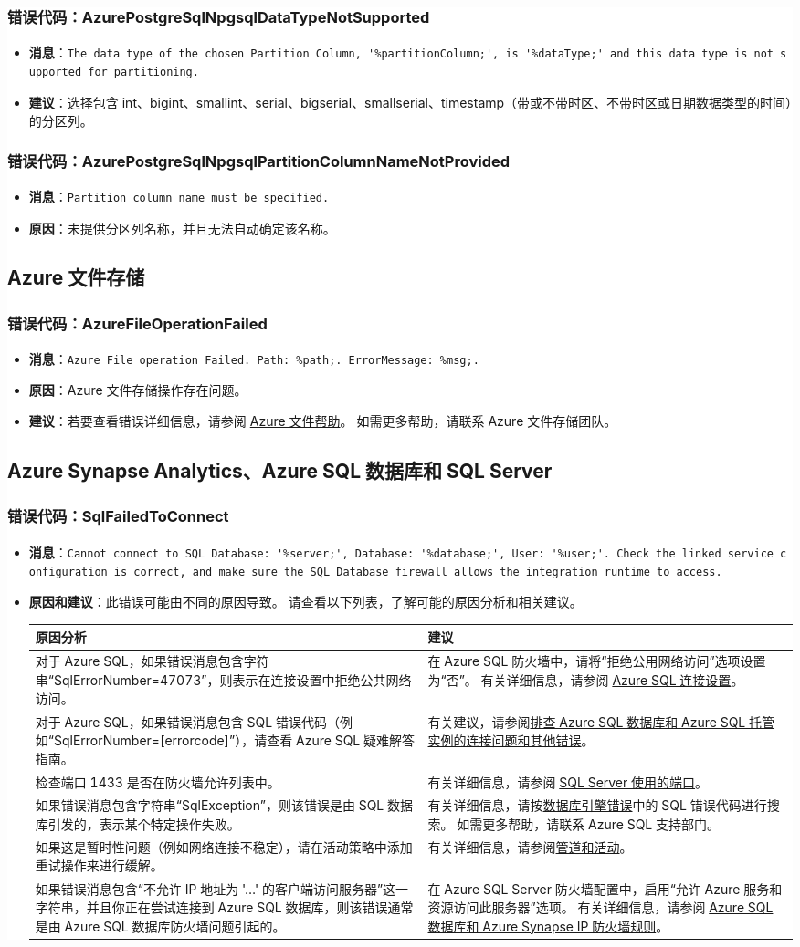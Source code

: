 ### <a name="error-code-azurepostgresqlnpgsqldatatypenotsupported"></a>错误代码：AzurePostgreSqlNpgsqlDataTypeNotSupported

- **消息**：`The data type of the chosen Partition Column, '%partitionColumn;', is '%dataType;' and this data type is not supported for partitioning.`

- **建议**：选择包含 int、bigint、smallint、serial、bigserial、smallserial、timestamp（带或不带时区、不带时区或日期数据类型的时间）的分区列。

### <a name="error-code-azurepostgresqlnpgsqlpartitioncolumnnamenotprovided"></a>错误代码：AzurePostgreSqlNpgsqlPartitionColumnNameNotProvided

- **消息**：`Partition column name must be specified.`

- **原因**：未提供分区列名称，并且无法自动确定该名称。
                  
## <a name="azure-files-storage"></a>Azure 文件存储

### <a name="error-code-azurefileoperationfailed"></a>错误代码：AzureFileOperationFailed

- **消息**：`Azure File operation Failed. Path: %path;. ErrorMessage: %msg;.`

- **原因**：Azure 文件存储操作存在问题。

- **建议**：若要查看错误详细信息，请参阅 [Azure 文件帮助](/rest/api/storageservices/file-service-error-codes)。 如需更多帮助，请联系 Azure 文件存储团队。


## <a name="azure-synapse-analytics-azure-sql-database-and-sql-server"></a>Azure Synapse Analytics、Azure SQL 数据库和 SQL Server

### <a name="error-code-sqlfailedtoconnect"></a>错误代码：SqlFailedToConnect

- **消息**：`Cannot connect to SQL Database: '%server;', Database: '%database;', User: '%user;'. Check the linked service configuration is correct, and make sure the SQL Database firewall allows the integration runtime to access.`
- **原因和建议**：此错误可能由不同的原因导致。 请查看以下列表，了解可能的原因分析和相关建议。

    | 原因分析                                               | 建议                                               |
    | :----------------------------------------------------------- | :----------------------------------------------------------- |
    | 对于 Azure SQL，如果错误消息包含字符串“SqlErrorNumber=47073”，则表示在连接设置中拒绝公共网络访问。 | 在 Azure SQL 防火墙中，请将“拒绝公用网络访问”选项设置为“否”。 有关详细信息，请参阅 [Azure SQL 连接设置](../azure-sql/database/connectivity-settings.md#deny-public-network-access)。 |
    | 对于 Azure SQL，如果错误消息包含 SQL 错误代码（例如“SqlErrorNumber=[errorcode]”），请查看 Azure SQL 疑难解答指南。 | 有关建议，请参阅[排查 Azure SQL 数据库和 Azure SQL 托管实例的连接问题和其他错误](../azure-sql/database/troubleshoot-common-errors-issues.md)。 |
    | 检查端口 1433 是否在防火墙允许列表中。 | 有关详细信息，请参阅 [SQL Server 使用的端口](/sql/sql-server/install/configure-the-windows-firewall-to-allow-sql-server-access#ports-used-by-)。 |
    | 如果错误消息包含字符串“SqlException”，则该错误是由 SQL 数据库引发的，表示某个特定操作失败。 | 有关详细信息，请按[数据库引擎错误](/sql/relational-databases/errors-events/database-engine-events-and-errors)中的 SQL 错误代码进行搜索。 如需更多帮助，请联系 Azure SQL 支持部门。 |
    | 如果这是暂时性问题（例如网络连接不稳定），请在活动策略中添加重试操作来进行缓解。 | 有关详细信息，请参阅[管道和活动](./concepts-pipelines-activities.md#activity-policy)。 |
    | 如果错误消息包含“不允许 IP 地址为 '…' 的客户端访问服务器”这一字符串，并且你正在尝试连接到 Azure SQL 数据库，则该错误通常是由 Azure SQL 数据库防火墙问题引起的。 | 在 Azure SQL Server 防火墙配置中，启用“允许 Azure 服务和资源访问此服务器”选项。 有关详细信息，请参阅 [Azure SQL 数据库和 Azure Synapse IP 防火墙规则](../azure-sql/database/firewall-configure.md)。 |
    